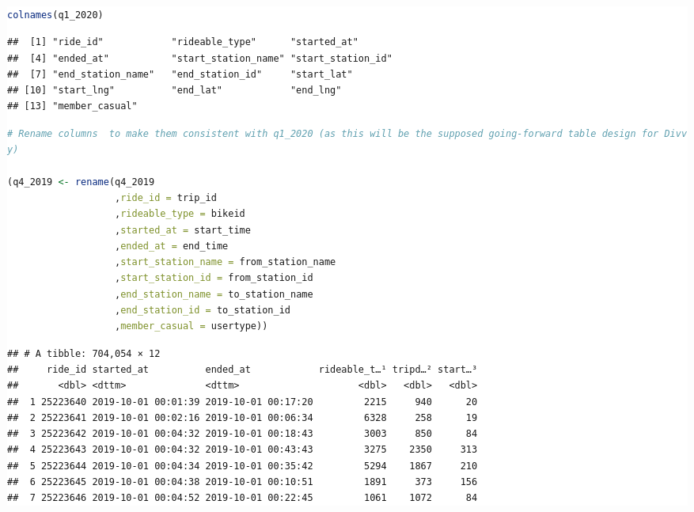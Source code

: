 ``` r
colnames(q1_2020)
```

    ##  [1] "ride_id"            "rideable_type"      "started_at"        
    ##  [4] "ended_at"           "start_station_name" "start_station_id"  
    ##  [7] "end_station_name"   "end_station_id"     "start_lat"         
    ## [10] "start_lng"          "end_lat"            "end_lng"           
    ## [13] "member_casual"

``` r
# Rename columns  to make them consistent with q1_2020 (as this will be the supposed going-forward table design for Divvy)

(q4_2019 <- rename(q4_2019
                   ,ride_id = trip_id
                   ,rideable_type = bikeid 
                   ,started_at = start_time  
                   ,ended_at = end_time  
                   ,start_station_name = from_station_name 
                   ,start_station_id = from_station_id 
                   ,end_station_name = to_station_name 
                   ,end_station_id = to_station_id 
                   ,member_casual = usertype))
```

    ## # A tibble: 704,054 × 12
    ##     ride_id started_at          ended_at            rideable_t…¹ tripd…² start…³
    ##       <dbl> <dttm>              <dttm>                     <dbl>   <dbl>   <dbl>
    ##  1 25223640 2019-10-01 00:01:39 2019-10-01 00:17:20         2215     940      20
    ##  2 25223641 2019-10-01 00:02:16 2019-10-01 00:06:34         6328     258      19
    ##  3 25223642 2019-10-01 00:04:32 2019-10-01 00:18:43         3003     850      84
    ##  4 25223643 2019-10-01 00:04:32 2019-10-01 00:43:43         3275    2350     313
    ##  5 25223644 2019-10-01 00:04:34 2019-10-01 00:35:42         5294    1867     210
    ##  6 25223645 2019-10-01 00:04:38 2019-10-01 00:10:51         1891     373     156
    ##  7 25223646 2019-10-01 00:04:52 2019-10-01 00:22:45         1061    1072      84